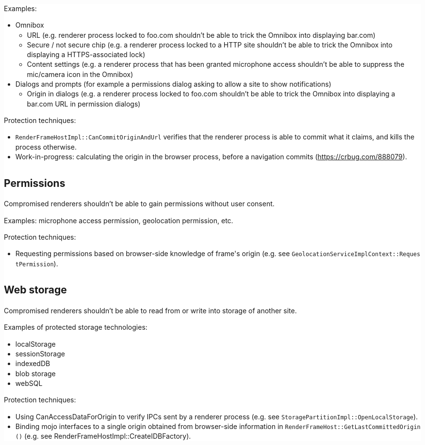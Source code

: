 Examples:
- Omnibox
    - URL (e.g. renderer process locked to foo.com shouldn’t
      be able to trick the Omnibox into displaying bar.com)
    - Secure / not secure chip (e.g. a renderer process locked to a HTTP
      site shouldn’t be able to trick the Omnibox into displaying a
      HTTPS-associated lock)
    - Content settings (e.g. a renderer process that has been granted
      microphone access shouldn’t be able to suppress the mic/camera
      icon in the Omnibox)
- Dialogs and prompts (for example a permissions dialog asking to allow
  a site to show notifications)
    - Origin in dialogs (e.g. a renderer process locked to foo.com
      shouldn’t be able to trick the Omnibox into displaying a bar.com
      URL in permission dialogs)

Protection techniques:
- `RenderFrameHostImpl::CanCommitOriginAndUrl` verifies that the renderer
  process is able to commit what it claims, and kills the process otherwise.
- Work-in-progress: calculating the origin in the browser process,
  before a navigation commits (https://crbug.com/888079).


## Permissions

Compromised renderers shouldn’t be able to gain permissions without user
consent.

Examples: microphone access permission, geolocation permission, etc.

Protection techniques:
- Requesting permissions based on browser-side knowledge of frame's origin
  (e.g. see `GeolocationServiceImplContext::RequestPermission`).


## Web storage

Compromised renderers shouldn’t be able to read from or write into
storage of another site.

Examples of protected storage technologies:
- localStorage
- sessionStorage
- indexedDB
- blob storage
- webSQL

Protection techniques:
- Using CanAccessDataForOrigin to verify IPCs sent by a renderer process
  (e.g. see `StoragePartitionImpl::OpenLocalStorage`).
- Binding mojo interfaces to a single origin obtained from browser-side
  information in `RenderFrameHost::GetLastCommittedOrigin()`
  (e.g. see RenderFrameHostImpl::CreateIDBFactory).
